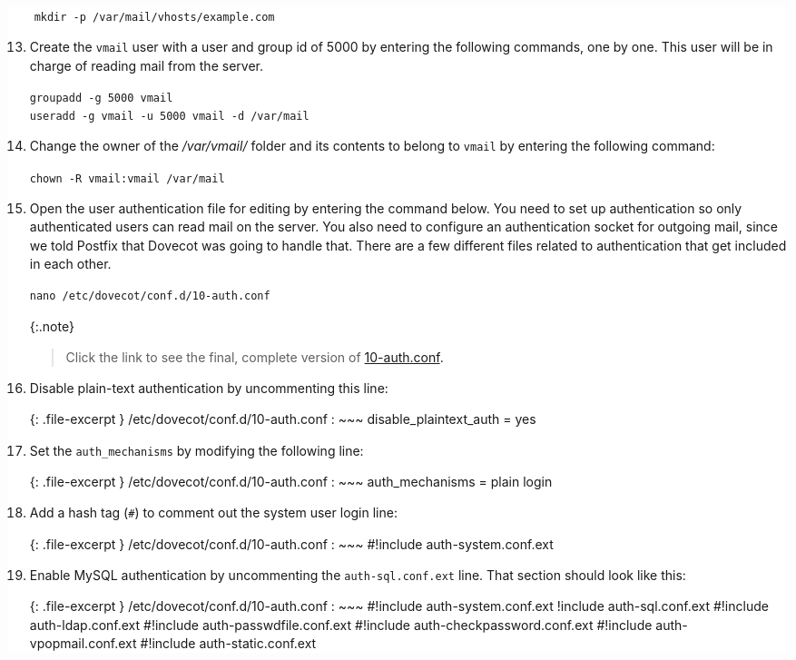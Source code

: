         mkdir -p /var/mail/vhosts/example.com

13. Create the `vmail` user with a user and group id of 5000 by entering the following commands, one by one. This user will be in charge of reading mail from the server.

        groupadd -g 5000 vmail
        useradd -g vmail -u 5000 vmail -d /var/mail

14. Change the owner of the */var/vmail/* folder and its contents to belong to `vmail` by entering the following command:

        chown -R vmail:vmail /var/mail

15. Open the user authentication file for editing by entering the command below. You need to set up authentication so only authenticated users can read mail on the server. You also need to configure an authentication socket for outgoing mail, since we told Postfix that Dovecot was going to handle that. There are a few different files related to authentication that get included in each other.

        nano /etc/dovecot/conf.d/10-auth.conf

    {:.note}
    >
    > Click the link to see the final, complete version of <a href="/docs/assets/1238-dovecot_10-auth.conf.txt" target="_blank">10-auth.conf<a/>.

16. Disable plain-text authentication by uncommenting this line:

    {: .file-excerpt }
	/etc/dovecot/conf.d/10-auth.conf
	: ~~~
	  disable_plaintext_auth = yes
	  ~~~
	
17. Set the `auth_mechanisms` by modifying the following line:

    {: .file-excerpt }
	/etc/dovecot/conf.d/10-auth.conf
	: ~~~
	  auth_mechanisms = plain login
	  ~~~
	
18. Add a hash tag (`#`) to comment out the system user login line:

    {: .file-excerpt }
	/etc/dovecot/conf.d/10-auth.conf
	: ~~~
	  #!include auth-system.conf.ext
	  ~~~
	
19. Enable MySQL authentication by uncommenting the `auth-sql.conf.ext` line. That section should look like this:

    {: .file-excerpt }
	/etc/dovecot/conf.d/10-auth.conf
	: ~~~
	  #!include auth-system.conf.ext
	  !include auth-sql.conf.ext
	  #!include auth-ldap.conf.ext
	  #!include auth-passwdfile.conf.ext
	  #!include auth-checkpassword.conf.ext
	  #!include auth-vpopmail.conf.ext
	  #!include auth-static.conf.ext
	  ~~~
